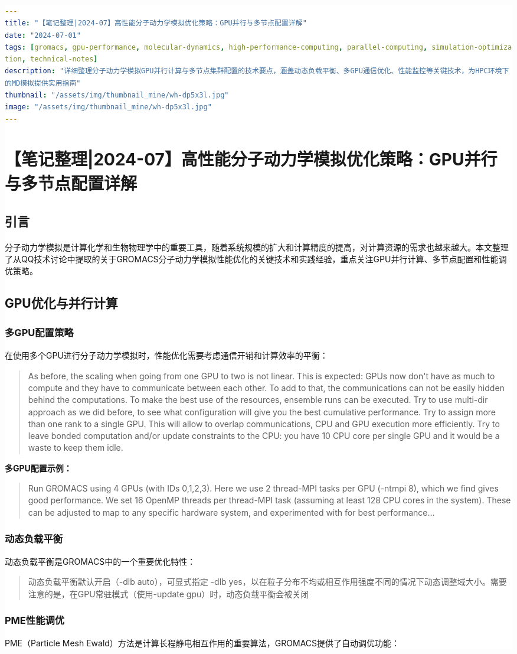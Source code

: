 ```yaml
---
title: "【笔记整理|2024-07】高性能分子动力学模拟优化策略：GPU并行与多节点配置详解"
date: "2024-07-01"
tags: [gromacs, gpu-performance, molecular-dynamics, high-performance-computing, parallel-computing, simulation-optimization, technical-notes]
description: "详细整理分子动力学模拟GPU并行计算与多节点集群配置的技术要点，涵盖动态负载平衡、多GPU通信优化、性能监控等关键技术，为HPC环境下的MD模拟提供实用指南"
thumbnail: "/assets/img/thumbnail_mine/wh-dp5x3l.jpg"
image: "/assets/img/thumbnail_mine/wh-dp5x3l.jpg"
---
```


# 【笔记整理|2024-07】高性能分子动力学模拟优化策略：GPU并行与多节点配置详解

## 引言

分子动力学模拟是计算化学和生物物理学中的重要工具，随着系统规模的扩大和计算精度的提高，对计算资源的需求也越来越大。本文整理了从QQ技术讨论中提取的关于GROMACS分子动力学模拟性能优化的关键技术和实践经验，重点关注GPU并行计算、多节点配置和性能调优策略。

## GPU优化与并行计算

### 多GPU配置策略

在使用多个GPU进行分子动力学模拟时，性能优化需要考虑通信开销和计算效率的平衡：

> As before, the scaling when going from one GPU to two is not linear. This is expected: GPUs now don't have as much to compute and they have to communicate between each other. To add to that, the communications can not be easily hidden behind the computations. To make the best use of the resources, ensemble runs can be executed. Try to use multi-dir approach as we did before, to see what configuration will give you the best cumulative performance. Try to assign more than one rank to a single GPU. This will allow to overlap communications, CPU and GPU execution more efficiently. Try to leave bonded computation and/or update constraints to the CPU: you have 10 CPU core per single GPU and it would be a waste to keep them idle.

**多GPU配置示例：**

> Run GROMACS using 4 GPUs (with IDs 0,1,2,3). Here we use 2 thread-MPI tasks per GPU (-ntmpi 8), which we find gives good performance. We set 16 OpenMP threads per thread-MPI task (assuming at least 128 CPU cores in the system). These can be adjusted to map to any specific hardware system, and experimented with for best performance…

### 动态负载平衡

动态负载平衡是GROMACS中的一个重要优化特性：

> 动态负载平衡默认开启（-dlb auto），可显式指定 -dlb yes，以在粒子分布不均或相互作用强度不同的情况下动态调整域大小。需要注意的是，在GPU常驻模式（使用-update gpu）时，动态负载平衡会被关闭

### PME性能调优

PME（Particle Mesh Ewald）方法是计算长程静电相互作用的重要算法，GROMACS提供了自动调优功能：
